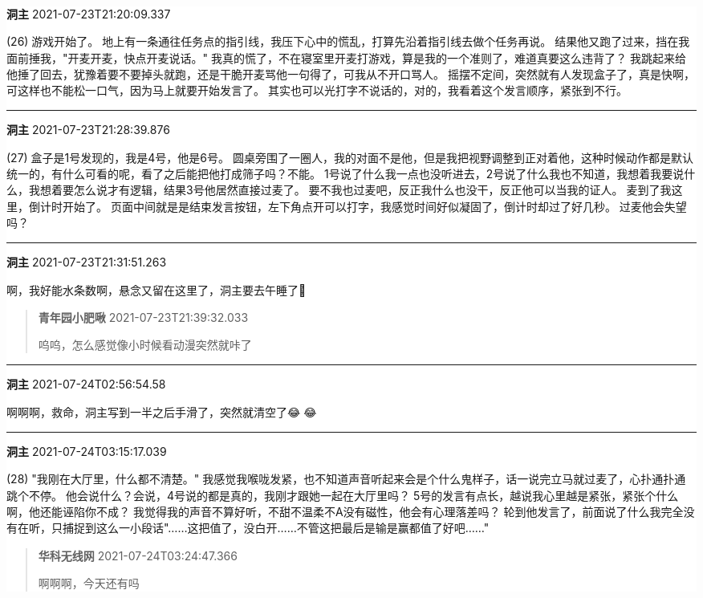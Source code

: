 
**洞主** 2021-07-23T21:20:09.337

(26)
游戏开始了。
地上有一条通往任务点的指引线，我压下心中的慌乱，打算先沿着指引线去做个任务再说。
结果他又跑了过来，挡在我面前捶我，"开麦开麦，快点开麦说话。"
我真的慌了，不在寝室里开麦打游戏，算是我的一个准则了，难道真要这么违背了？
我跳起来给他捶了回去，犹豫着要不要掉头就跑，还是干脆开麦骂他一句得了，可我从不开口骂人。
摇摆不定间，突然就有人发现盒子了，真是快啊，可这样也不能松一口气，因为马上就要开始发言了。
其实也可以光打字不说话的，对的，我看着这个发言顺序，紧张到不行。

---

**洞主** 2021-07-23T21:28:39.876

(27)
盒子是1号发现的，我是4号，他是6号。
圆桌旁围了一圈人，我的对面不是他，但是我把视野调整到正对着他，这种时候动作都是默认统一的，有什么可看的呢，看了之后能把他打成筛子吗？不能。
1号说了什么我一点也没听进去，2号说了什么我也不知道，我想着我要说什么，我想着要怎么说才有逻辑，结果3号他居然直接过麦了。
要不我也过麦吧，反正我什么也没干，反正他可以当我的证人。
麦到了我这里，倒计时开始了。
页面中间就是是结束发言按钮，左下角点开可以打字，我感觉时间好似凝固了，倒计时却过了好几秒。
过麦他会失望吗？

---

**洞主** 2021-07-23T21:31:51.263

啊，我好能水条数啊，悬念又留在这里了，洞主要去午睡了🐶

> **青年园小肥啾** 2021-07-23T21:39:32.033
> 
> 呜呜，怎么感觉像小时候看动漫突然就咔了


---

**洞主** 2021-07-24T02:56:54.58

啊啊啊，救命，洞主写到一半之后手滑了，突然就清空了😂 😂

---

**洞主** 2021-07-24T03:15:17.039

(28)
"我刚在大厅里，什么都不清楚。"
我感觉我喉咙发紧，也不知道声音听起来会是个什么鬼样子，话一说完立马就过麦了，心扑通扑通跳个不停。
他会说什么？会说，4号说的都是真的，我刚才跟她一起在大厅里吗？
5号的发言有点长，越说我心里越是紧张，紧张个什么啊，他还能诬陷你不成？
我觉得我的声音不算好听，不甜不温柔不A没有磁性，他会有心理落差吗？
轮到他发言了，前面说了什么我完全没有在听，只捕捉到这么一小段话"……这把值了，没白开……不管这把最后是输是赢都值了好吧……"

> **华科无线网** 2021-07-24T03:24:47.366
> 
> 啊啊啊，今天还有吗

